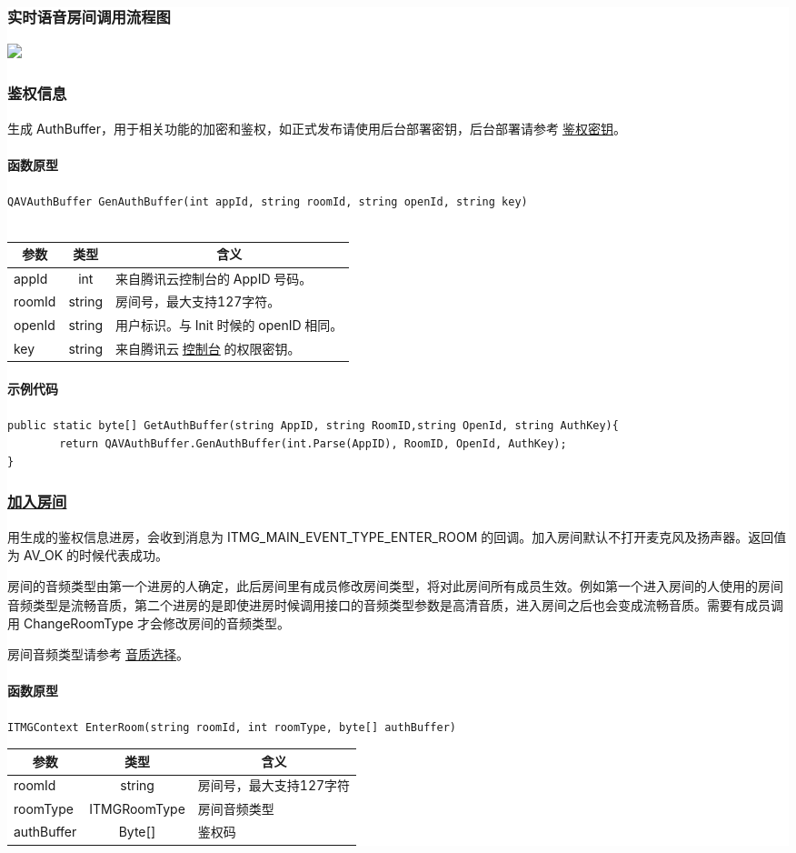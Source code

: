 ### 实时语音房间调用流程图

![](https://main.qcloudimg.com/raw/02785c646096bc435fe91003fe3169e7.png)

### 鉴权信息

生成 AuthBuffer，用于相关功能的加密和鉴权，如正式发布请使用后台部署密钥，后台部署请参考 [鉴权密钥](https://cloud.tencent.com/document/product/607/12218)。    


#### 函数原型

```
QAVAuthBuffer GenAuthBuffer(int appId, string roomId, string openId, string key)


```

| 参数   |  类型  | 含义                                                         |
| ------ | :----: | ------------------------------------------------------------ |
| appId  |  int   | 来自腾讯云控制台的 AppID 号码。                              |
| roomId | string | 房间号，最大支持127字符。                                    |
| openId | string | 用户标识。与 Init 时候的 openID 相同。                        |
| key    | string | 来自腾讯云 [控制台](https://console.cloud.tencent.com/gamegme) 的权限密钥。 |



#### 示例代码  

```
public static byte[] GetAuthBuffer(string AppID, string RoomID,string OpenId, string AuthKey){
        return QAVAuthBuffer.GenAuthBuffer(int.Parse(AppID), RoomID, OpenId, AuthKey);
}

```



###  [加入房间](id:EnterRoom)

用生成的鉴权信息进房，会收到消息为 ITMG_MAIN_EVENT_TYPE_ENTER_ROOM 的回调。加入房间默认不打开麦克风及扬声器。返回值为 AV_OK 的时候代表成功。

房间的音频类型由第一个进房的人确定，此后房间里有成员修改房间类型，将对此房间所有成员生效。例如第一个进入房间的人使用的房间音频类型是流畅音质，第二个进房的是即使进房时候调用接口的音频类型参数是高清音质，进入房间之后也会变成流畅音质。需要有成员调用 ChangeRoomType 才会修改房间的音频类型。

房间音频类型请参考 [音质选择](https://cloud.tencent.com/document/product/607/18522)。

#### 函数原型

```
ITMGContext EnterRoom(string roomId, int roomType, byte[] authBuffer)

```

| 参数       |     类型     | 含义                    |
| ---------- | :----------: | ----------------------- |
| roomId     |    string    | 房间号，最大支持127字符 |
| roomType   | ITMGRoomType | 房间音频类型            |
| authBuffer |    Byte[]    | 鉴权码                  |
